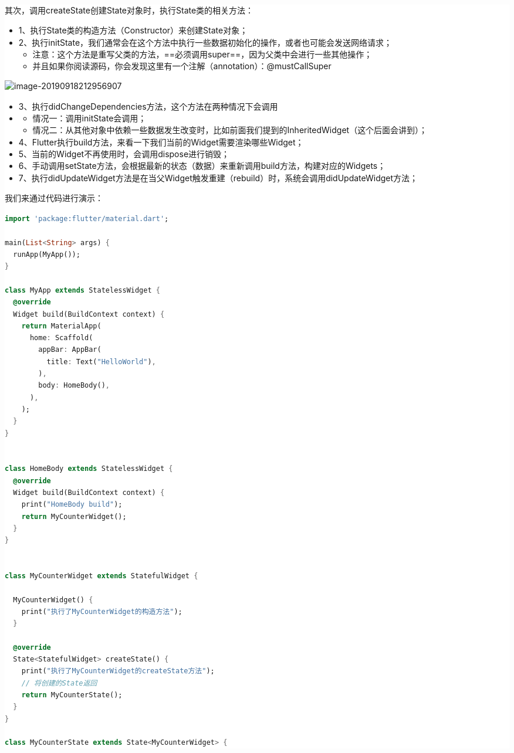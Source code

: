 其次，调用createState创建State对象时，执行State类的相关方法：

* 1、执行State类的构造方法（Constructor）来创建State对象；
* 2、执行initState，我们通常会在这个方法中执行一些数据初始化的操作，或者也可能会发送网络请求；
  * 注意：这个方法是重写父类的方法，==必须调用super==，因为父类中会进行一些其他操作；
  * 并且如果你阅读源码，你会发现这里有一个注解（annotation）：@mustCallSuper

![image-20190918212956907](https://segmentfault.com/img/remote/1460000020470694)

* 3、执行didChangeDependencies方法，这个方法在两种情况下会调用
* * 情况一：调用initState会调用；
  * 情况二：从其他对象中依赖一些数据发生改变时，比如前面我们提到的InheritedWidget（这个后面会讲到）；
* 4、Flutter执行build方法，来看一下我们当前的Widget需要渲染哪些Widget；
* 5、当前的Widget不再使用时，会调用dispose进行销毁；
* 6、手动调用setState方法，会根据最新的状态（数据）来重新调用build方法，构建对应的Widgets；
* 7、执行didUpdateWidget方法是在当父Widget触发重建（rebuild）时，系统会调用didUpdateWidget方法；

我们来通过代码进行演示：

```dart
import 'package:flutter/material.dart';

main(List<String> args) {
  runApp(MyApp());
}

class MyApp extends StatelessWidget {
  @override
  Widget build(BuildContext context) {
    return MaterialApp(
      home: Scaffold(
        appBar: AppBar(
          title: Text("HelloWorld"),
        ),
        body: HomeBody(),
      ),
    );
  }
}


class HomeBody extends StatelessWidget {
  @override
  Widget build(BuildContext context) {
    print("HomeBody build");
    return MyCounterWidget();
  }
}


class MyCounterWidget extends StatefulWidget {
  
  MyCounterWidget() {
    print("执行了MyCounterWidget的构造方法");
  }
  
  @override
  State<StatefulWidget> createState() {
    print("执行了MyCounterWidget的createState方法");
    // 将创建的State返回
    return MyCounterState();
  }
}

class MyCounterState extends State<MyCounterWidget> {
```